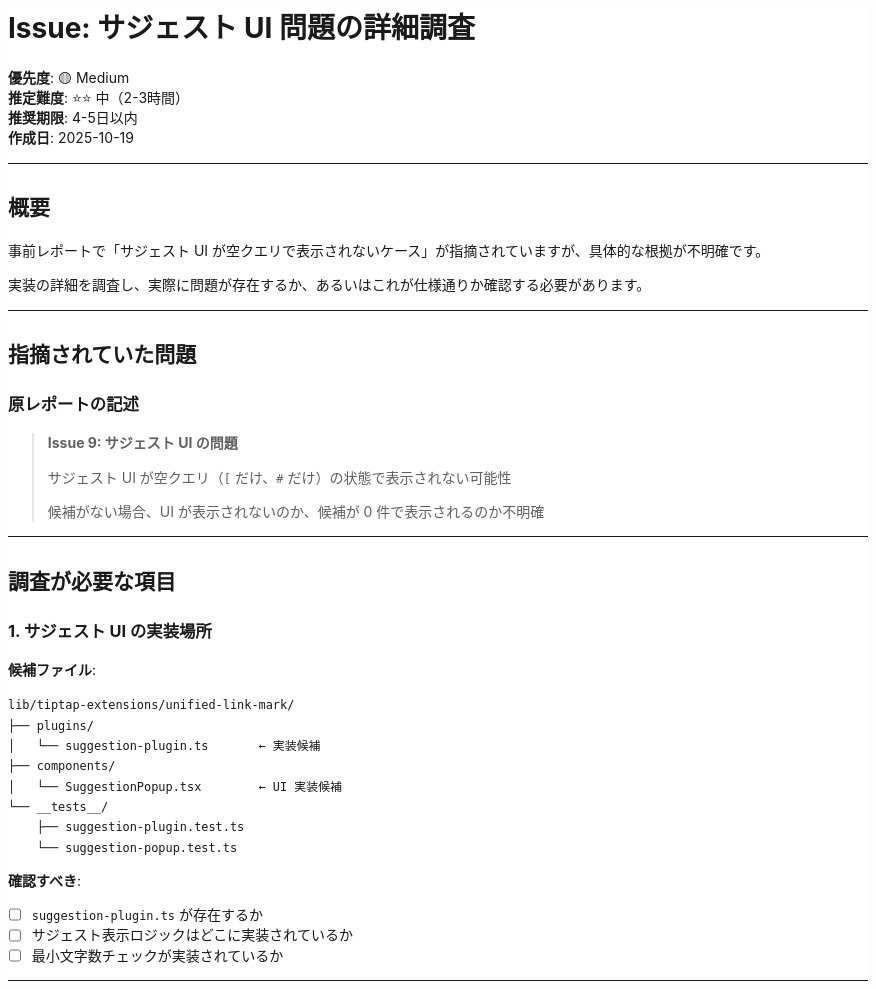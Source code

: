 # Issue: サジェスト UI 問題の詳細調査

**優先度**: 🟡 Medium  
**推定難度**: ⭐⭐ 中（2-3時間）  
**推奨期限**: 4-5日以内  
**作成日**: 2025-10-19

---

## 概要

事前レポートで「サジェスト UI が空クエリで表示されないケース」が指摘されていますが、具体的な根拠が不明確です。

実装の詳細を調査し、実際に問題が存在するか、あるいはこれが仕様通りか確認する必要があります。

---

## 指摘されていた問題

### 原レポートの記述

> **Issue 9: サジェスト UI の問題**
> 
> サジェスト UI が空クエリ（`[` だけ、`#` だけ）の状態で表示されない可能性
>
> 候補がない場合、UI が表示されないのか、候補が 0 件で表示されるのか不明確

---

## 調査が必要な項目

### 1. サジェスト UI の実装場所

**候補ファイル**:

```
lib/tiptap-extensions/unified-link-mark/
├── plugins/
│   └── suggestion-plugin.ts       ← 実装候補
├── components/
│   └── SuggestionPopup.tsx        ← UI 実装候補
└── __tests__/
    ├── suggestion-plugin.test.ts
    └── suggestion-popup.test.ts
```

**確認すべき**:
- [ ] `suggestion-plugin.ts` が存在するか
- [ ] サジェスト表示ロジックはどこに実装されているか
- [ ] 最小文字数チェックが実装されているか

---
